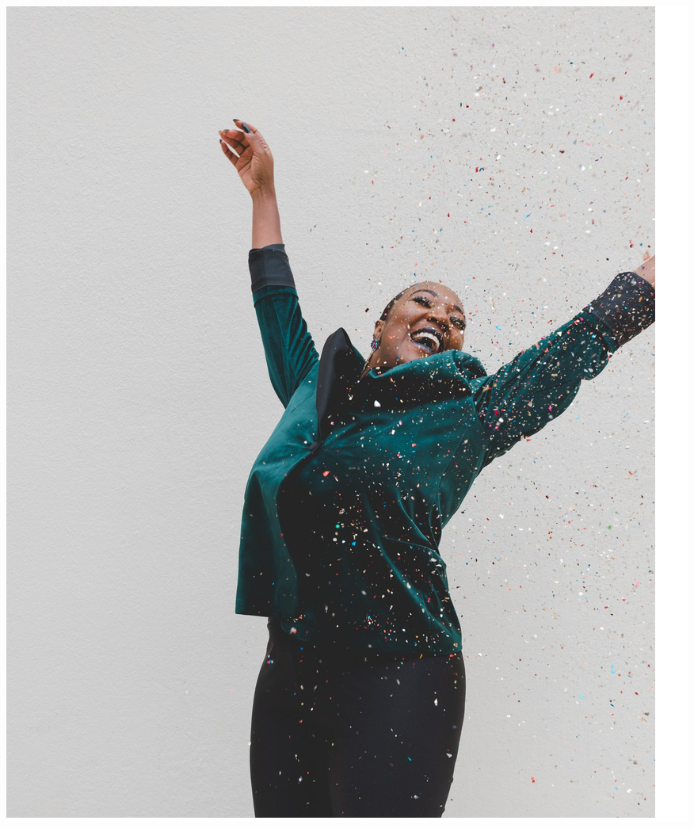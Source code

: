 <img src="/assets/images/blogs/woman-celebrating.jpeg" alt="Woman celebrating" class="img--right"> 
